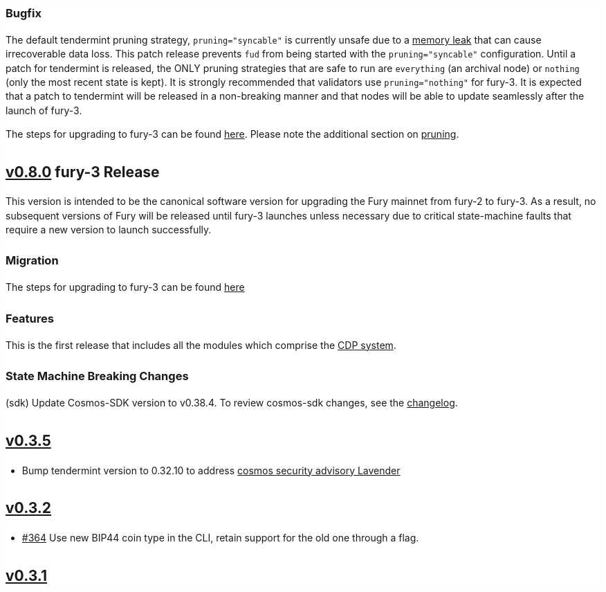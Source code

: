 ### Bugfix

The default tendermint pruning strategy, `pruning="syncable"` is currently
unsafe due to a [memory leak](https://github.com/tendermint/iavl/issues/256)
that can cause irrecoverable data loss. This patch release prevents `fud` from
being started with the `pruning="syncable"` configuration. Until a patch for
tendermint is released, the ONLY pruning strategies that are safe to run are
`everything` (an archival node) or `nothing` (only the most recent state is
kept). It is strongly recommended that validators use `pruning="nothing"` for
fury-3. It is expected that a patch to tendermint will be released in a
non-breaking manner and that nodes will be able to update seamlessly after the
launch of fury-3.

The steps for upgrading to fury-3 can be found
[here](https://github.com/Four4Two/fury/blob/v0.10.0/contrib/fury-3/migration.md).
Please note the additional section on
[pruning](https://github.com/Four4Two/fury/blob/v0.10.0/contrib/fury-3/migration.md#Pruning).

## [v0.8.0] fury-3 Release

This version is intended to be the canonical software version for upgrading the
Fury mainnet from fury-2 to fury-3. As a result, no subsequent versions of Fury
will be released until fury-3 launches unless necessary due to critical
state-machine faults that require a new version to launch successfully.

### Migration

The steps for upgrading to fury-3 can be found
[here](https://github.com/Four4Two/fury/blob/v0.10.0/contrib/fury-3/migration.md)

### Features

This is the first release that includes all the modules which comprise the
[CDP system](https://docs.fury.io/).

### State Machine Breaking Changes

(sdk) Update Cosmos-SDK version to v0.38.4. To review cosmos-sdk changes, see
the [changelog](https://github.com/cosmos/cosmos-sdk/blob/v0.38.4/CHANGELOG.md).

## [v0.3.5]

- Bump tendermint version to 0.32.10 to address
  [cosmos security advisory Lavender](https://forum.cosmos.network/t/cosmos-mainnet-security-advisory-lavender/3511)

## [v0.3.2]

- [#364] Use new BIP44 coin type in the CLI, retain support for the old one
  through a flag.

## [v0.3.1]


[#1624]: https://github.com/Four4Two/fury/pull/1624
[#1622]: https://github.com/Four4Two/fury/pull/1622
[#1614]: https://github.com/Four4Two/fury/pull/1614
[#1610]: https://github.com/Four4Two/fury/pull/1610
[#1609]: https://github.com/Four4Two/fury/pull/1609
[#1605]: https://github.com/Four4Two/fury/pull/1605
[#1604]: https://github.com/Four4Two/fury/pull/1604
[#1603]: https://github.com/Four4Two/fury/pull/1603
[#1598]: https://github.com/Four4Two/fury/pull/1598
[#1596]: https://github.com/Four4Two/fury/pull/1596
[#1591]: https://github.com/Four4Two/fury/pull/1591
[#1590]: https://github.com/Four4Two/fury/pull/1590
[#1568]: https://github.com/Four4Two/fury/pull/1568
[#1567]: https://github.com/Four4Two/fury/pull/1567
[#1566]: https://github.com/Four4Two/fury/pull/1566
[#1565]: https://github.com/Four4Two/fury/pull/1565
[#1563]: https://github.com/Four4Two/fury/pull/1563
[#1562]: https://github.com/Four4Two/fury/pull/1562
[#1550]: https://github.com/Four4Two/fury/pull/1550
[#1544]: https://github.com/Four4Two/fury/pull/1544
[#1477]: https://github.com/Four4Two/fury/pull/1477
[#1512]: https://github.com/Four4Two/fury/pull/1512
[#1519]: https://github.com/Four4Two/fury/pull/1519
[#1106]: https://github.com/Four4Two/fury/pull/1106
[#1152]: https://github.com/Four4Two/fury/pull/1152
[#1542]: https://github.com/Four4Two/fury/pull/1542
[#253]: https://github.com/Four4Two/fury/pull/253
[#260]: https://github.com/Four4Two/fury/pull/260
[#266]: https://github.com/Four4Two/fury/pull/266
[#364]: https://github.com/Four4Two/fury/pull/364
[#590]: https://github.com/Four4Two/fury/pull/590
[#591]: https://github.com/Four4Two/fury/pull/591
[#596]: https://github.com/Four4Two/fury/pull/596
[#598]: https://github.com/Four4Two/fury/pull/598
[#625]: https://github.com/Four4Two/fury/pull/625
[#701]: https://github.com/Four4Two/fury/pull/701
[#750]: https://github.com/Four4Two/fury/pull/750
[#751]: https://github.com/Four4Two/fury/pull/751
[#780]: https://github.com/Four4Two/fury/pull/780
[unreleased]: https://github.com/Four4Two/fury/compare/v0.23.2...HEAD
[v0.23.2]: https://github.com/Four4Two/fury/compare/v0.23.1...v0.23.2
[v0.23.1]: https://github.com/Four4Two/fury/compare/v0.23.0...v0.23.1
[v0.23.0]: https://github.com/Four4Two/fury/compare/v0.21.1...v0.23.0
[v0.16.1]: https://github.com/Four4Two/fury/compare/v0.16.0...v0.16.1
[v0.16.0]: https://github.com/Four4Two/fury/compare/v0.15.2...v0.16.0
[v0.13.0]: https://github.com/Four4Two/fury/compare/v0.12.4...v0.13.0
[v0.12.0]: https://github.com/Four4Two/fury/compare/v0.11.1...v0.12.0
[v0.11.0]: https://github.com/Four4Two/fury/compare/v0.10.0...v0.11.0
[v0.8.1]: https://github.com/Four4Two/fury/compare/v0.8.0...v0.8.1
[v0.8.0]: https://github.com/Four4Two/fury/compare/v0.7.0...v0.8.0
[v0.3.5]: https://github.com/Four4Two/fury/compare/v0.3.4...v0.3.5
[v0.3.2]: https://github.com/Four4Two/fury/compare/v0.3.1...v0.3.2
[v0.3.1]: https://github.com/Four4Two/fury/compare/v0.3.0...v0.3.1
[v0.3.0]: https://github.com/Four4Two/fury/compare/v0.2.0...v0.3.0